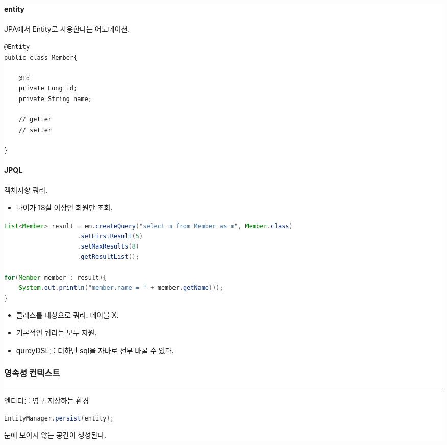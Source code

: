 #### entity

JPA에서 Entity로 사용한다는 어노테이션.

```
@Entity
public class Member{
	
	@Id
	private Long id;
	private String name;
	
	// getter
	// setter
	
}
```



#### JPQL

객체지향 쿼리.

- 나이가 18살 이상인 회원만 조회.

```java
List<Member> result = em.createQuery("select m from Member as m", Member.class)
                    .setFirstResult(5)
                    .setMaxResults(8)
                    .getResultList();
					
for(Member member : result){
    System.out.println("member.name = " + member.getName());
}
```

- 클래스를 대상으로 쿼리. 테이블 X.
- 기본적인 쿼리는 모두 지원.

- qureyDSL를 더하면 sql을 자바로 전부 바꿀 수 있다.



###  영속성 컨텍스트

---



엔티티를 영구 저장하는 환경

```java
EntityManager.persist(entity);
```

눈에 보이지 않는 공간이 생성된다.



